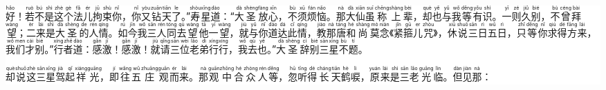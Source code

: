 <ruby>好<rt>hǎo</rt></ruby>！<ruby>若<rt>ruò</rt></ruby><ruby>不<rt>bú</rt></ruby><ruby>是<rt>shì</rt></ruby><ruby>这<rt>zhè</rt></ruby><ruby>个<rt>gè</rt></ruby><ruby>法<rt>fǎ</rt></ruby><ruby>儿<rt>ér</rt></ruby><ruby>拘<rt>jū</rt></ruby><ruby>束<rt>shù</rt></ruby><ruby>你<rt>nǐ</rt></ruby>，<ruby>你<rt>nǐ</rt></ruby><ruby>又<rt>yòu</rt></ruby><ruby>钻<rt>zuān</rt></ruby><ruby>天<rt>tiān</rt></ruby><ruby>了<rt>le</rt></ruby>。”<ruby>寿<rt>shòu</rt></ruby><ruby>星<rt>xīng</rt></ruby><ruby>道<rt>dào</rt></ruby>：“<ruby>大<rt>dà</rt></ruby><ruby>圣<rt>shèng</rt></ruby><ruby>放<rt>fàng</rt></ruby><ruby>心<rt>xīn</rt></ruby>，<ruby>不<rt>bù</rt></ruby><ruby>须<rt>xū</rt></ruby><ruby>烦<rt>fán</rt></ruby><ruby>恼<rt>nǎo</rt></ruby>。<ruby>那<rt>nà</rt></ruby><ruby>大<rt>dà</rt></ruby><ruby>仙<rt>xiān</rt></ruby><ruby>虽<rt>suī</rt></ruby><ruby>称<rt>chēng</rt></ruby><ruby>上<rt>shàng</rt></ruby><ruby>辈<rt>bèi</rt></ruby>，<ruby>却<rt>què</rt></ruby><ruby>也<rt>yě</rt></ruby><ruby>与<rt>yǔ</rt></ruby><ruby>我<rt>wǒ</rt></ruby><ruby>等<rt>děng</rt></ruby><ruby>有<rt>yǒu</rt></ruby><ruby>识<rt>shí</rt></ruby>。<ruby>一<rt>yī</rt></ruby><ruby>则<rt>zé</rt></ruby><ruby>久<rt>jiǔ</rt></ruby><ruby>别<rt>bié</rt></ruby>，<ruby>不<rt>bù</rt></ruby><ruby>曾<rt>céng</rt></ruby><ruby>拜<rt>bài</rt></ruby><ruby>望<rt>wàng</rt></ruby>；<ruby>二<rt>èr</rt></ruby><ruby>来<rt>lái</rt></ruby><ruby>是<rt>shì</rt></ruby><ruby>大<rt>dà</rt></ruby><ruby>圣<rt>shèng</rt></ruby><ruby>的<rt>de</rt></ruby><ruby>人<rt>rén</rt></ruby><ruby>情<rt>qíng</rt></ruby>。<ruby>如<rt>rú</rt></ruby><ruby>今<rt>jīn</rt></ruby><ruby>我<rt>wǒ</rt></ruby><ruby>三<rt>sān</rt></ruby><ruby>人<rt>rén</rt></ruby><ruby>同<rt>tóng</rt></ruby><ruby>去<rt>qù</rt></ruby><ruby>望<rt>wàng</rt></ruby><ruby>他<rt>tā</rt></ruby><ruby>一<rt>yī</rt></ruby><ruby>望<rt>wàng</rt></ruby>，<ruby>就<rt>jiù</rt></ruby><ruby>与<rt>yǔ</rt></ruby><ruby>你<rt>nǐ</rt></ruby><ruby>道<rt>dào</rt></ruby><ruby>达<rt>dá</rt></ruby><ruby>此<rt>cǐ</rt></ruby><ruby>情<rt>qíng</rt></ruby>，<ruby>教<rt>jiào</rt></ruby><ruby>那<rt>nà</rt></ruby><ruby>唐<rt>táng</rt></ruby><ruby>和<rt>hé</rt></ruby><ruby>尚<rt>shàng</rt></ruby><ruby>莫<rt>mò</rt></ruby><ruby>念<rt>niàn</rt></ruby>《<ruby>紧<rt>jǐn</rt></ruby><ruby>箍<rt>gū</rt></ruby><ruby>儿<rt>er</rt></ruby><ruby>咒<rt>zhòu</rt></ruby>》，<ruby>休<rt>xiū</rt></ruby><ruby>说<rt>shuō</rt></ruby><ruby>三<rt>sān</rt></ruby><ruby>日<rt>rì</rt></ruby><ruby>五<rt>wǔ</rt></ruby><ruby>日<rt>rì</rt></ruby>，<ruby>只<rt>zhǐ</rt></ruby><ruby>等<rt>děng</rt></ruby><ruby>你<rt>nǐ</rt></ruby><ruby>求<rt>qiú</rt></ruby><ruby>得<rt>dé</rt></ruby><ruby>方<rt>fāng</rt></ruby><ruby>来<rt>lái</rt></ruby>，<ruby>我<rt>wǒ</rt></ruby><ruby>们<rt>men</rt></ruby><ruby>才<rt>cái</rt></ruby><ruby>别<rt>bié</rt></ruby>。”<ruby>行<rt>xíng</rt></ruby><ruby>者<rt>zhě</rt></ruby><ruby>道<rt>dào</rt></ruby>：<ruby>感<rt>gǎn</rt></ruby><ruby>激<rt>jī</rt></ruby>！<ruby>感<rt>gǎn</rt></ruby><ruby>激<rt>jī</rt></ruby>！<ruby>就<rt>jiù</rt></ruby><ruby>请<rt>qǐng</rt></ruby><ruby>三<rt>sān</rt></ruby><ruby>位<rt>wèi</rt></ruby><ruby>老<rt>lǎo</rt></ruby><ruby>弟<rt>dì</rt></ruby><ruby>行<rt>xíng</rt></ruby><ruby>行<rt>xíng</rt></ruby>，<ruby>我<rt>wǒ</rt></ruby><ruby>去<rt>qù</rt></ruby><ruby>也<rt>yě</rt></ruby>。”<ruby>大<rt>dà</rt></ruby><ruby>圣<rt>shèng</rt></ruby><ruby>辞<rt>cí</rt></ruby><ruby>别<rt>bié</rt></ruby><ruby>三<rt>sān</rt></ruby><ruby>星<rt>xīng</rt></ruby><ruby>不<rt>bù</rt></ruby><ruby>题<rt>tí</rt></ruby>。

<ruby>却<rt>què</rt></ruby><ruby>说<rt>shuō</rt></ruby><ruby>这<rt>zhè</rt></ruby><ruby>三<rt>sān</rt></ruby><ruby>星<rt>xīng</rt></ruby><ruby>驾<rt>jià</rt></ruby><ruby>起<rt>qǐ</rt></ruby><ruby>祥<rt>xiáng</rt></ruby><ruby>光<rt>guāng</rt></ruby>，<ruby>即<rt>jí</rt></ruby><ruby>往<rt>wǎng</rt></ruby><ruby>五<rt>wǔ</rt></ruby><ruby>庄<rt>zhuāng</rt></ruby><ruby>观<rt>guān</rt></ruby><ruby>而<rt>ér</rt></ruby><ruby>来<rt>lái</rt></ruby>。<ruby>那<rt>nà</rt></ruby><ruby>观<rt>guān</rt></ruby><ruby>中<rt>zhōng</rt></ruby><ruby>合<rt>hé</rt></ruby><ruby>众<rt>zhòng</rt></ruby><ruby>人<rt>rén</rt></ruby><ruby>等<rt>děng</rt></ruby>，<ruby>忽<rt>hū</rt></ruby><ruby>听<rt>tīng</rt></ruby><ruby>得<rt>dé</rt></ruby><ruby>长<rt>cháng</rt></ruby><ruby>天<rt>tiān</rt></ruby><ruby>鹤<rt>hè</rt></ruby><ruby>唳<rt>lì</rt></ruby>，<ruby>原<rt>yuán</rt></ruby><ruby>来<rt>lái</rt></ruby><ruby>是<rt>shì</rt></ruby><ruby>三<rt>sān</rt></ruby><ruby>老<rt>lǎo</rt></ruby><ruby>光<rt>guāng</rt></ruby><ruby>临<rt>lín</rt></ruby>。<ruby>但<rt>dàn</rt></ruby><ruby>见<rt>jiàn</rt></ruby><ruby>那<rt>nà</rt></ruby>：
